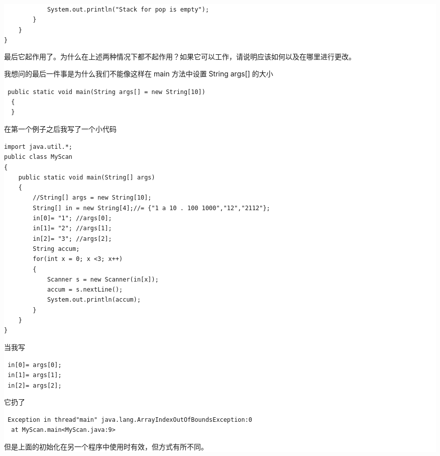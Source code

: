 ```
            System.out.println("Stack for pop is empty");
        }
    }
} 
```

最后它起作用了。为什么在上述两种情况下都不起作用？如果它可以工作，请说明应该如何以及在哪里进行更改。

我想问的最后一件事是为什么我们不能像这样在 main 方法中设置 String args[] 的大小

```
 public static void main(String args[] = new String[10]) 
  {
  } 
```

在第一个例子之后我写了一个小代码

```
import java.util.*;
public class MyScan 
{
    public static void main(String[] args) 
    {
        //String[] args = new String[10];
        String[] in = new String[4];//= {"1 a 10 . 100 1000","12","2112"};
        in[0]= "1"; //args[0];
        in[1]= "2"; //args[1];
        in[2]= "3"; //args[2];
        String accum;
        for(int x = 0; x <3; x++)   
        {
            Scanner s = new Scanner(in[x]);
            accum = s.nextLine();
            System.out.println(accum);
        }
    }
} 
```

当我写

```
 in[0]= args[0];
 in[1]= args[1];
 in[2]= args[2]; 
```

它扔了

```
 Exception in thread"main" java.lang.ArrayIndexOutOfBoundsException:0
  at MyScan.main<MyScan.java:9> 
```

但是上面的初始化在另一个程序中使用时有效，但方式有所不同。
